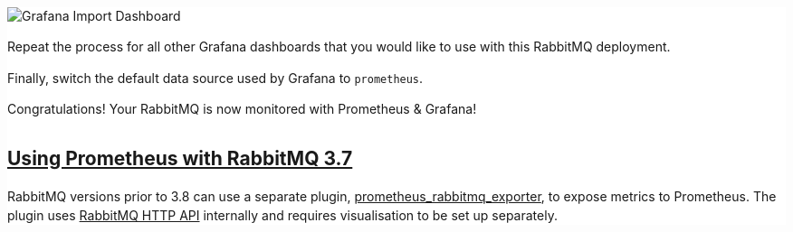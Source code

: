 ![Grafana Import Dashboard](/img/grafana-import-dashboard.png)

Repeat the process for all other Grafana dashboards that you would like to use with
this RabbitMQ deployment.

Finally, switch the default data source used by Grafana to `prometheus`.

Congratulations! Your RabbitMQ is now monitored with Prometheus & Grafana!


## <a id="3rd-party-plugin" class="anchor" href="#3rd-party-plugin">Using Prometheus with RabbitMQ 3.7</a>

RabbitMQ versions prior to 3.8 can use a separate plugin,
[prometheus_rabbitmq_exporter](https://github.com/deadtrickster/prometheus_rabbitmq_exporter),
to expose metrics to Prometheus. The plugin uses [RabbitMQ HTTP API](/monitoring.html) internally
and requires visualisation to be set up separately.
